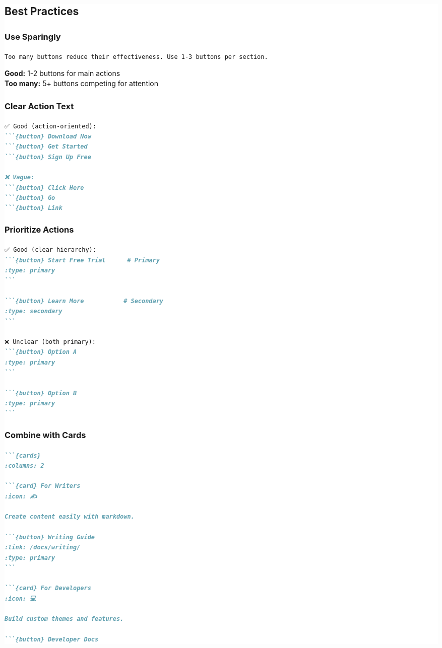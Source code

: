 ## Best Practices

### Use Sparingly

```{warning} Don't Overuse
Too many buttons reduce their effectiveness. Use 1-3 buttons per section.
```

**Good:** 1-2 buttons for main actions  
**Too many:** 5+ buttons competing for attention

### Clear Action Text

````markdown
✅ Good (action-oriented):
```{button} Download Now
```{button} Get Started
```{button} Sign Up Free

❌ Vague:
```{button} Click Here
```{button} Go
```{button} Link
````

### Prioritize Actions

````markdown
✅ Good (clear hierarchy):
```{button} Start Free Trial      # Primary
:type: primary
```

```{button} Learn More           # Secondary
:type: secondary
```

❌ Unclear (both primary):
```{button} Option A
:type: primary
```

```{button} Option B
:type: primary
```
````

### Combine with Cards

````markdown
```{cards}
:columns: 2

```{card} For Writers
:icon: ✍️

Create content easily with markdown.

```{button} Writing Guide
:link: /docs/writing/
:type: primary
```

```{card} For Developers
:icon: 💻

Build custom themes and features.

```{button} Developer Docs
````